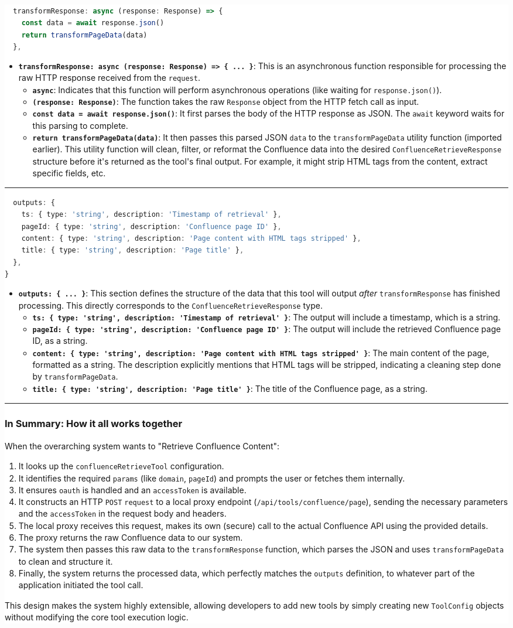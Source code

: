 
```typescript
  transformResponse: async (response: Response) => {
    const data = await response.json()
    return transformPageData(data)
  },
```
*   **`transformResponse: async (response: Response) => { ... }`**: This is an asynchronous function responsible for processing the raw HTTP response received from the `request`.
    *   **`async`**: Indicates that this function will perform asynchronous operations (like waiting for `response.json()`).
    *   **`(response: Response)`**: The function takes the raw `Response` object from the HTTP fetch call as input.
    *   **`const data = await response.json()`**: It first parses the body of the HTTP response as JSON. The `await` keyword waits for this parsing to complete.
    *   **`return transformPageData(data)`**: It then passes this parsed JSON `data` to the `transformPageData` utility function (imported earlier). This utility function will clean, filter, or reformat the Confluence data into the desired `ConfluenceRetrieveResponse` structure before it's returned as the tool's final output. For example, it might strip HTML tags from the content, extract specific fields, etc.

---

```typescript
  outputs: {
    ts: { type: 'string', description: 'Timestamp of retrieval' },
    pageId: { type: 'string', description: 'Confluence page ID' },
    content: { type: 'string', description: 'Page content with HTML tags stripped' },
    title: { type: 'string', description: 'Page title' },
  },
}
```
*   **`outputs: { ... }`**: This section defines the structure of the data that this tool will output *after* `transformResponse` has finished processing. This directly corresponds to the `ConfluenceRetrieveResponse` type.
    *   **`ts: { type: 'string', description: 'Timestamp of retrieval' }`**: The output will include a timestamp, which is a string.
    *   **`pageId: { type: 'string', description: 'Confluence page ID' }`**: The output will include the retrieved Confluence page ID, as a string.
    *   **`content: { type: 'string', description: 'Page content with HTML tags stripped' }`**: The main content of the page, formatted as a string. The description explicitly mentions that HTML tags will be stripped, indicating a cleaning step done by `transformPageData`.
    *   **`title: { type: 'string', description: 'Page title' }`**: The title of the Confluence page, as a string.

---

### In Summary: How it all works together

When the overarching system wants to "Retrieve Confluence Content":

1.  It looks up the `confluenceRetrieveTool` configuration.
2.  It identifies the required `params` (like `domain`, `pageId`) and prompts the user or fetches them internally.
3.  It ensures `oauth` is handled and an `accessToken` is available.
4.  It constructs an HTTP `POST` `request` to a local proxy endpoint (`/api/tools/confluence/page`), sending the necessary parameters and the `accessToken` in the request body and headers.
5.  The local proxy receives this request, makes its own (secure) call to the actual Confluence API using the provided details.
6.  The proxy returns the raw Confluence data to our system.
7.  The system then passes this raw data to the `transformResponse` function, which parses the JSON and uses `transformPageData` to clean and structure it.
8.  Finally, the system returns the processed data, which perfectly matches the `outputs` definition, to whatever part of the application initiated the tool call.

This design makes the system highly extensible, allowing developers to add new tools by simply creating new `ToolConfig` objects without modifying the core tool execution logic.